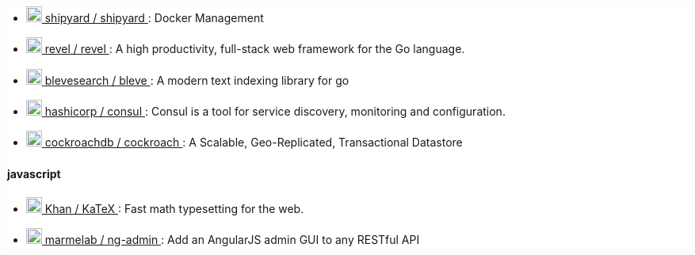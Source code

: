 * <img src='https://avatars1.githubusercontent.com/u/260642?v=2&s=40' height='20' width='20'>[
      shipyard
      /
      shipyard
](https://github.com/shipyard/shipyard): 
      Docker Management
    
* <img src='https://avatars1.githubusercontent.com/u/536325?v=2&s=40' height='20' width='20'>[
      revel
      /
      revel
](https://github.com/revel/revel): 
      A high productivity, full-stack web framework for the Go language.
    
* <img src='https://avatars3.githubusercontent.com/u/298143?v=2&s=40' height='20' width='20'>[
      blevesearch
      /
      bleve
](https://github.com/blevesearch/bleve): 
      A modern text indexing library for go
    
* <img src='https://avatars1.githubusercontent.com/u/592032?v=2&s=40' height='20' width='20'>[
      hashicorp
      /
      consul
](https://github.com/hashicorp/consul): 
      Consul is a tool for service discovery, monitoring and configuration.
    
* <img src='https://avatars2.githubusercontent.com/u/6147149?v=2&s=40' height='20' width='20'>[
      cockroachdb
      /
      cockroach
](https://github.com/cockroachdb/cockroach): 
      A Scalable, Geo-Replicated, Transactional Datastore
    

#### javascript
* <img src='https://avatars3.githubusercontent.com/u/217900?v=2&s=40' height='20' width='20'>[
      Khan
      /
      KaTeX
](https://github.com/Khan/KaTeX): 
      Fast math typesetting for the web.
    
* <img src='https://avatars0.githubusercontent.com/u/2076632?v=2&s=40' height='20' width='20'>[
      marmelab
      /
      ng-admin
](https://github.com/marmelab/ng-admin): 
      Add an AngularJS admin GUI to any RESTful API
    